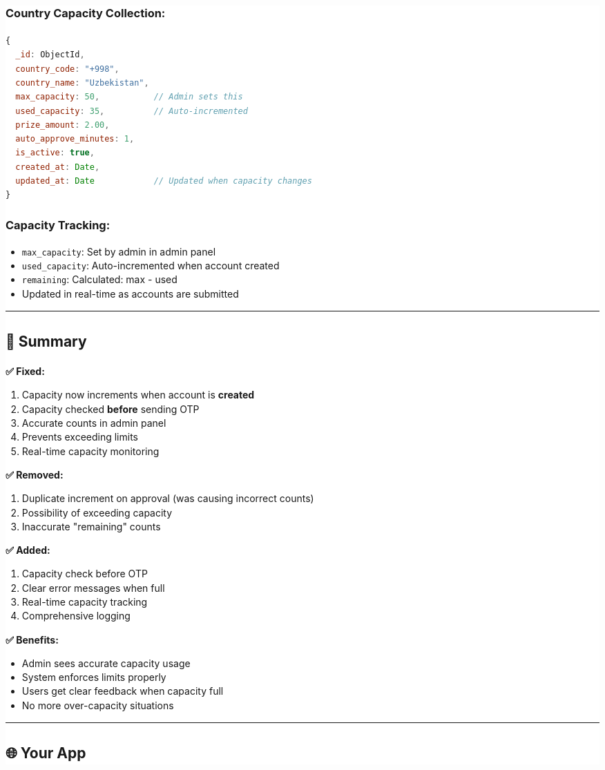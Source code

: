 ### Country Capacity Collection:
```javascript
{
  _id: ObjectId,
  country_code: "+998",
  country_name: "Uzbekistan",
  max_capacity: 50,           // Admin sets this
  used_capacity: 35,          // Auto-incremented
  prize_amount: 2.00,
  auto_approve_minutes: 1,
  is_active: true,
  created_at: Date,
  updated_at: Date            // Updated when capacity changes
}
```

### Capacity Tracking:
- `max_capacity`: Set by admin in admin panel
- `used_capacity`: Auto-incremented when account created
- `remaining`: Calculated: max - used
- Updated in real-time as accounts are submitted

---

## 🎉 Summary

**✅ Fixed:**
1. Capacity now increments when account is **created**
2. Capacity checked **before** sending OTP
3. Accurate counts in admin panel
4. Prevents exceeding limits
5. Real-time capacity monitoring

**✅ Removed:**
1. Duplicate increment on approval (was causing incorrect counts)
2. Possibility of exceeding capacity
3. Inaccurate "remaining" counts

**✅ Added:**
1. Capacity check before OTP
2. Clear error messages when full
3. Real-time capacity tracking
4. Comprehensive logging

**✅ Benefits:**
- Admin sees accurate capacity usage
- System enforces limits properly
- Users get clear feedback when capacity full
- No more over-capacity situations

---

## 🌐 Your App

